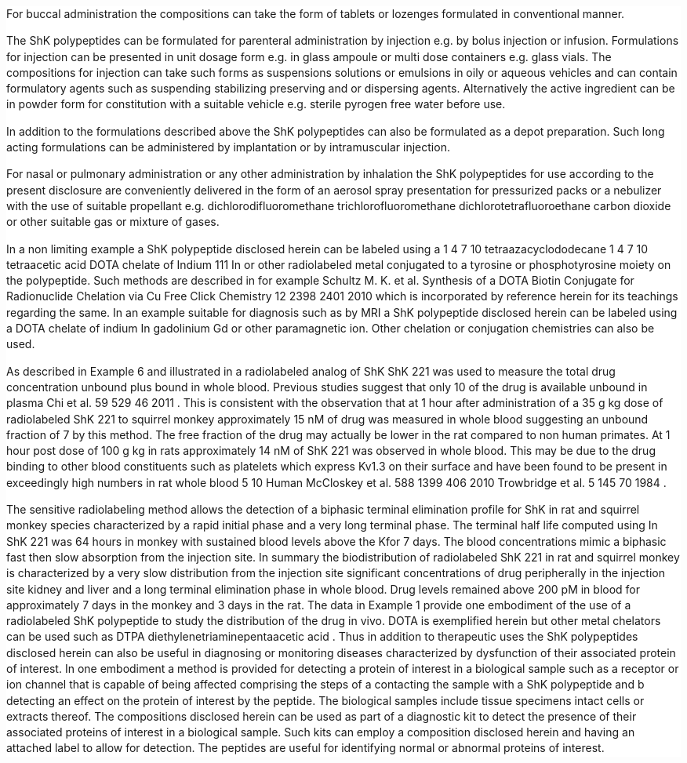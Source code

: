 For buccal administration the compositions can take the form of tablets or lozenges formulated in conventional manner.

The ShK polypeptides can be formulated for parenteral administration by injection e.g. by bolus injection or infusion. Formulations for injection can be presented in unit dosage form e.g. in glass ampoule or multi dose containers e.g. glass vials. The compositions for injection can take such forms as suspensions solutions or emulsions in oily or aqueous vehicles and can contain formulatory agents such as suspending stabilizing preserving and or dispersing agents. Alternatively the active ingredient can be in powder form for constitution with a suitable vehicle e.g. sterile pyrogen free water before use.

In addition to the formulations described above the ShK polypeptides can also be formulated as a depot preparation. Such long acting formulations can be administered by implantation or by intramuscular injection.

For nasal or pulmonary administration or any other administration by inhalation the ShK polypeptides for use according to the present disclosure are conveniently delivered in the form of an aerosol spray presentation for pressurized packs or a nebulizer with the use of suitable propellant e.g. dichlorodifluoromethane trichlorofluoromethane dichlorotetrafluoroethane carbon dioxide or other suitable gas or mixture of gases.

In a non limiting example a ShK polypeptide disclosed herein can be labeled using a 1 4 7 10 tetraazacyclododecane 1 4 7 10 tetraacetic acid DOTA chelate of Indium 111 In or other radiolabeled metal conjugated to a tyrosine or phosphotyrosine moiety on the polypeptide. Such methods are described in for example Schultz M. K. et al. Synthesis of a DOTA Biotin Conjugate for Radionuclide Chelation via Cu Free Click Chemistry 12 2398 2401 2010 which is incorporated by reference herein for its teachings regarding the same. In an example suitable for diagnosis such as by MRI a ShK polypeptide disclosed herein can be labeled using a DOTA chelate of indium In gadolinium Gd or other paramagnetic ion. Other chelation or conjugation chemistries can also be used.

As described in Example 6 and illustrated in a radiolabeled analog of ShK ShK 221 was used to measure the total drug concentration unbound plus bound in whole blood. Previous studies suggest that only 10 of the drug is available unbound in plasma Chi et al. 59 529 46 2011 . This is consistent with the observation that at 1 hour after administration of a 35 g kg dose of radiolabeled ShK 221 to squirrel monkey approximately 15 nM of drug was measured in whole blood suggesting an unbound fraction of 7 by this method. The free fraction of the drug may actually be lower in the rat compared to non human primates. At 1 hour post dose of 100 g kg in rats approximately 14 nM of ShK 221 was observed in whole blood. This may be due to the drug binding to other blood constituents such as platelets which express Kv1.3 on their surface and have been found to be present in exceedingly high numbers in rat whole blood 5 10 Human McCloskey et al. 588 1399 406 2010 Trowbridge et al. 5 145 70 1984 .

The sensitive radiolabeling method allows the detection of a biphasic terminal elimination profile for ShK in rat and squirrel monkey species characterized by a rapid initial phase and a very long terminal phase. The terminal half life computed using In ShK 221 was 64 hours in monkey with sustained blood levels above the Kfor 7 days. The blood concentrations mimic a biphasic fast then slow absorption from the injection site. In summary the biodistribution of radiolabeled ShK 221 in rat and squirrel monkey is characterized by a very slow distribution from the injection site significant concentrations of drug peripherally in the injection site kidney and liver and a long terminal elimination phase in whole blood. Drug levels remained above 200 pM in blood for approximately 7 days in the monkey and 3 days in the rat. The data in Example 1 provide one embodiment of the use of a radiolabeled ShK polypeptide to study the distribution of the drug in vivo. DOTA is exemplified herein but other metal chelators can be used such as DTPA diethylenetriaminepentaacetic acid . Thus in addition to therapeutic uses the ShK polypeptides disclosed herein can also be useful in diagnosing or monitoring diseases characterized by dysfunction of their associated protein of interest. In one embodiment a method is provided for detecting a protein of interest in a biological sample such as a receptor or ion channel that is capable of being affected comprising the steps of a contacting the sample with a ShK polypeptide and b detecting an effect on the protein of interest by the peptide. The biological samples include tissue specimens intact cells or extracts thereof. The compositions disclosed herein can be used as part of a diagnostic kit to detect the presence of their associated proteins of interest in a biological sample. Such kits can employ a composition disclosed herein and having an attached label to allow for detection. The peptides are useful for identifying normal or abnormal proteins of interest.
